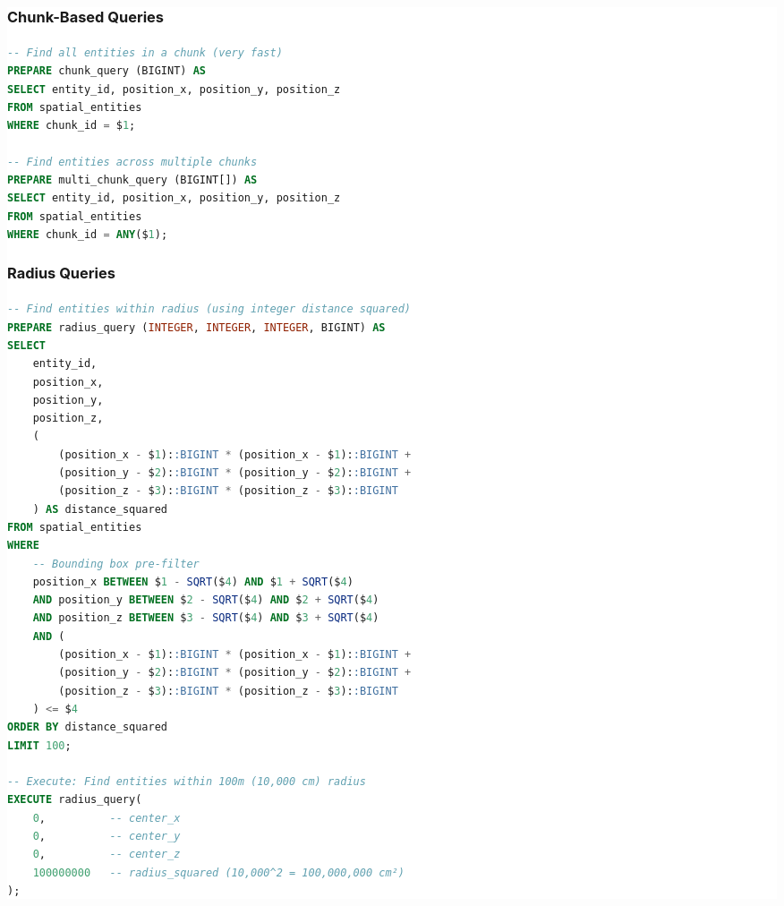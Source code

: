 ### Chunk-Based Queries

```sql
-- Find all entities in a chunk (very fast)
PREPARE chunk_query (BIGINT) AS
SELECT entity_id, position_x, position_y, position_z
FROM spatial_entities
WHERE chunk_id = $1;

-- Find entities across multiple chunks
PREPARE multi_chunk_query (BIGINT[]) AS
SELECT entity_id, position_x, position_y, position_z
FROM spatial_entities
WHERE chunk_id = ANY($1);
```

### Radius Queries

```sql
-- Find entities within radius (using integer distance squared)
PREPARE radius_query (INTEGER, INTEGER, INTEGER, BIGINT) AS
SELECT 
    entity_id,
    position_x,
    position_y,
    position_z,
    (
        (position_x - $1)::BIGINT * (position_x - $1)::BIGINT +
        (position_y - $2)::BIGINT * (position_y - $2)::BIGINT +
        (position_z - $3)::BIGINT * (position_z - $3)::BIGINT
    ) AS distance_squared
FROM spatial_entities
WHERE 
    -- Bounding box pre-filter
    position_x BETWEEN $1 - SQRT($4) AND $1 + SQRT($4)
    AND position_y BETWEEN $2 - SQRT($4) AND $2 + SQRT($4)
    AND position_z BETWEEN $3 - SQRT($4) AND $3 + SQRT($4)
    AND (
        (position_x - $1)::BIGINT * (position_x - $1)::BIGINT +
        (position_y - $2)::BIGINT * (position_y - $2)::BIGINT +
        (position_z - $3)::BIGINT * (position_z - $3)::BIGINT
    ) <= $4
ORDER BY distance_squared
LIMIT 100;

-- Execute: Find entities within 100m (10,000 cm) radius
EXECUTE radius_query(
    0,          -- center_x
    0,          -- center_y
    0,          -- center_z
    100000000   -- radius_squared (10,000^2 = 100,000,000 cm²)
);
```
